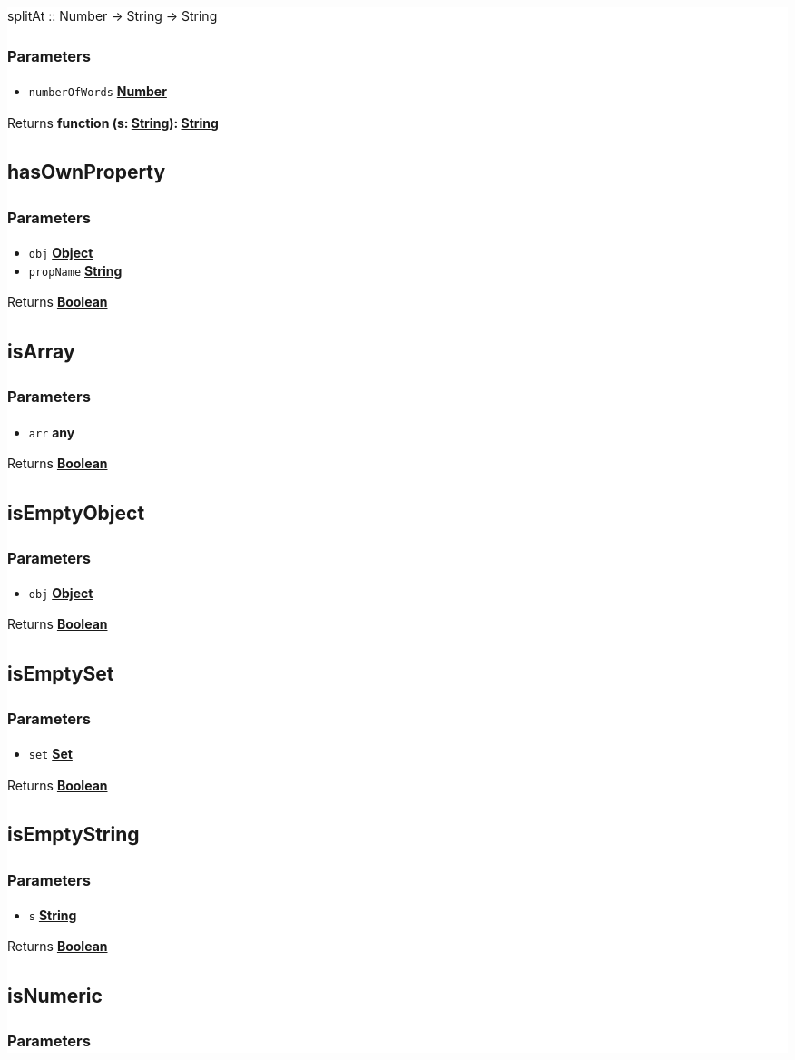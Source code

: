 splitAt :: Number -> String -> String

### Parameters

-   `numberOfWords` **[Number][147]** 

Returns **function (s: [String][146]): [String][146]** 

## hasOwnProperty

### Parameters

-   `obj` **[Object][148]** 
-   `propName` **[String][146]** 

Returns **[Boolean][149]** 

## isArray

### Parameters

-   `arr` **any** 

Returns **[Boolean][149]** 

## isEmptyObject

### Parameters

-   `obj` **[Object][148]** 

Returns **[Boolean][149]** 

## isEmptySet

### Parameters

-   `set` **[Set][154]** 

Returns **[Boolean][149]** 

## isEmptyString

### Parameters

-   `s` **[String][146]** 

Returns **[Boolean][149]** 

## isNumeric

### Parameters


[1]: #countuniques
[2]: #parameters
[3]: #examples
[4]: #tostring
[5]: #parameters-1
[6]: #uniq
[7]: #parameters-2
[8]: #examples-1
[9]: #removeitem
[10]: #parameters-3
[11]: #filter
[12]: #parameters-4
[13]: #filter-1
[14]: #parameters-5
[15]: #map
[16]: #parameters-6
[17]: #map-1
[18]: #parameters-7
[19]: #getobjecttype
[20]: #parameters-8
[21]: #getobjecttype-1
[22]: #parameters-9
[23]: #apply
[24]: #parameters-10
[25]: #applymany
[26]: #parameters-11
[27]: #clone
[28]: #parameters-12
[29]: #compose
[30]: #parameters-13
[31]: #composes
[32]: #parameters-14
[33]: #concat
[34]: #parameters-15
[35]: #flatmap
[36]: #parameters-16
[37]: #flattener
[38]: #parameters-17
[39]: #foldl
[40]: #head
[41]: #parameters-18
[42]: #includes
[43]: #parameters-19
[44]: #length
[45]: #parameters-20
[46]: #lengthrecursive
[47]: #parameters-21
[48]: #mapwithnativecallback
[49]: #parameters-22
[50]: #pipe
[51]: #parameters-23
[52]: #reduce
[53]: #parameters-24
[54]: #examples-2
[55]: #reduceright
[56]: #parameters-25
[57]: #reverse
[58]: #parameters-26
[59]: #splitat
[60]: #parameters-27
[61]: #sum
[62]: #parameters-28
[63]: #tail
[64]: #parameters-29
[65]: #uncurry
[66]: #parameters-30
[67]: #uncurrythree
[68]: #parameters-31
[69]: #convertarrayofobjectstomap
[70]: #parameters-32
[71]: #createmap
[72]: #examples-3
[73]: #getkeys
[74]: #parameters-33
[75]: #omit
[76]: #parameters-34
[77]: #examples-4
[78]: #pick
[79]: #parameters-35
[80]: #examples-5
[81]: #removekeyfromobject
[82]: #parameters-36
[83]: #tohashmapbyid
[84]: #parameters-37
[85]: #tohashmapbypropnamevalue
[86]: #parameters-38
[87]: #identity
[88]: #parameters-39
[89]: #maybe
[90]: #parameters-40
[91]: #capitalizefirst
[92]: #parameters-41
[93]: #collapsetosinglespace
[94]: #parameters-42
[95]: #collapsewhitespace
[96]: #parameters-43
[97]: #join
[98]: #parameters-44
[99]: #joinwithcomma
[100]: #parameters-45
[101]: #joinwithnewline
[102]: #parameters-46
[103]: #lowercase
[104]: #parameters-47
[105]: #replace
[106]: #parameters-48
[107]: #removecommas
[108]: #parameters-49
[109]: #removefalseystrings
[110]: #parameters-50
[111]: #search
[112]: #parameters-51
[113]: #splitby
[114]: #parameters-52
[115]: #splitbycomma
[116]: #parameters-53
[117]: #splitbynewlines
[118]: #parameters-54
[119]: #splitbywhitespace
[120]: #parameters-55
[121]: #svgtobase64
[122]: #parameters-56
[123]: #trim
[124]: #parameters-57
[125]: #trims
[126]: #parameters-58
[127]: #truncate
[128]: #parameters-59
[129]: #hasownproperty
[130]: #parameters-60
[131]: #isarray
[132]: #parameters-61
[133]: #isemptyobject
[134]: #parameters-62
[135]: #isemptyset
[136]: #parameters-63
[137]: #isemptystring
[138]: #parameters-64
[139]: #isnumeric
[140]: #parameters-65
[141]: #isstring
[142]: #parameters-66
[143]: #istimevalid
[144]: #parameters-67
[145]: https://developer.mozilla.org/docs/Web/JavaScript/Reference/Global_Objects/Array
[146]: https://developer.mozilla.org/docs/Web/JavaScript/Reference/Global_Objects/String
[147]: https://developer.mozilla.org/docs/Web/JavaScript/Reference/Global_Objects/Number
[148]: https://developer.mozilla.org/docs/Web/JavaScript/Reference/Global_Objects/Object
[149]: https://developer.mozilla.org/docs/Web/JavaScript/Reference/Global_Objects/Boolean
[150]: https://developer.mozilla.org/en-US/docs/Web/JavaScript/Reference/Global_Objects/Array/map#Syntax
[151]: https://developer.mozilla.org/docs/Web/JavaScript/Reference/Statements/function
[152]: https://stackoverflow.com/a/38757490
[153]: https://developer.mozilla.org/docs/Web/JavaScript/Reference/Global_Objects/RegExp
[154]: https://developer.mozilla.org/docs/Web/JavaScript/Reference/Global_Objects/Set